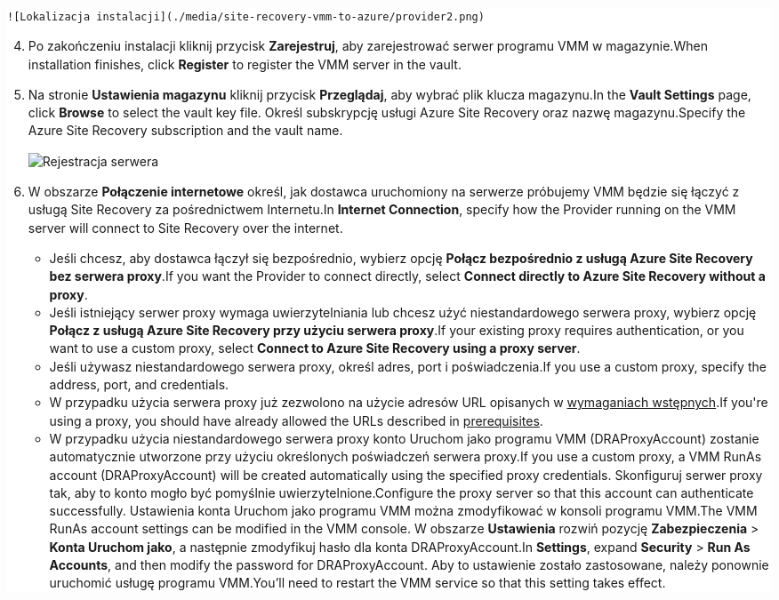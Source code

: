     ![Lokalizacja instalacji](./media/site-recovery-vmm-to-azure/provider2.png)
4. <span data-ttu-id="313d7-214">Po zakończeniu instalacji kliknij przycisk **Zarejestruj**, aby zarejestrować serwer programu VMM w magazynie.</span><span class="sxs-lookup"><span data-stu-id="313d7-214">When installation finishes, click **Register** to register the VMM server in the vault.</span></span>
5. <span data-ttu-id="313d7-215">Na stronie **Ustawienia magazynu** kliknij przycisk **Przeglądaj**, aby wybrać plik klucza magazynu.</span><span class="sxs-lookup"><span data-stu-id="313d7-215">In the **Vault Settings** page, click **Browse** to select the vault key file.</span></span> <span data-ttu-id="313d7-216">Określ subskrypcję usługi Azure Site Recovery oraz nazwę magazynu.</span><span class="sxs-lookup"><span data-stu-id="313d7-216">Specify the Azure Site Recovery subscription and the vault name.</span></span>

    ![Rejestracja serwera](./media/site-recovery-vmm-to-azure/provider10.PNG)
6. <span data-ttu-id="313d7-218">W obszarze **Połączenie internetowe** określ, jak dostawca uruchomiony na serwerze próbujemy VMM będzie się łączyć z usługą Site Recovery za pośrednictwem Internetu.</span><span class="sxs-lookup"><span data-stu-id="313d7-218">In **Internet Connection**, specify how the Provider running on the VMM server will connect to Site Recovery over the internet.</span></span>

   * <span data-ttu-id="313d7-219">Jeśli chcesz, aby dostawca łączył się bezpośrednio, wybierz opcję **Połącz bezpośrednio z usługą Azure Site Recovery bez serwera proxy**.</span><span class="sxs-lookup"><span data-stu-id="313d7-219">If you want the Provider to connect directly, select **Connect directly to Azure Site Recovery without a proxy**.</span></span>
   * <span data-ttu-id="313d7-220">Jeśli istniejący serwer proxy wymaga uwierzytelniania lub chcesz użyć niestandardowego serwera proxy, wybierz opcję **Połącz z usługą Azure Site Recovery przy użyciu serwera proxy**.</span><span class="sxs-lookup"><span data-stu-id="313d7-220">If your existing proxy requires authentication, or you want to use a custom proxy, select **Connect to Azure Site Recovery using a proxy server**.</span></span>
   * <span data-ttu-id="313d7-221">Jeśli używasz niestandardowego serwera proxy, określ adres, port i poświadczenia.</span><span class="sxs-lookup"><span data-stu-id="313d7-221">If you use a custom proxy, specify the address, port, and credentials.</span></span>
   * <span data-ttu-id="313d7-222">W przypadku użycia serwera proxy już zezwolono na użycie adresów URL opisanych w [wymaganiach wstępnych](#on-premises-prerequisites).</span><span class="sxs-lookup"><span data-stu-id="313d7-222">If you're using a proxy, you should have already allowed the URLs described in [prerequisites](#on-premises-prerequisites).</span></span>
   * <span data-ttu-id="313d7-223">W przypadku użycia niestandardowego serwera proxy konto Uruchom jako programu VMM (DRAProxyAccount) zostanie automatycznie utworzone przy użyciu określonych poświadczeń serwera proxy.</span><span class="sxs-lookup"><span data-stu-id="313d7-223">If you use a custom proxy, a VMM RunAs account (DRAProxyAccount) will be created automatically using the specified proxy credentials.</span></span> <span data-ttu-id="313d7-224">Skonfiguruj serwer proxy tak, aby to konto mogło być pomyślnie uwierzytelnione.</span><span class="sxs-lookup"><span data-stu-id="313d7-224">Configure the proxy server so that this account can authenticate successfully.</span></span> <span data-ttu-id="313d7-225">Ustawienia konta Uruchom jako programu VMM można zmodyfikować w konsoli programu VMM.</span><span class="sxs-lookup"><span data-stu-id="313d7-225">The VMM RunAs account settings can be modified in the VMM console.</span></span> <span data-ttu-id="313d7-226">W obszarze **Ustawienia** rozwiń pozycję **Zabezpieczenia** > **Konta Uruchom jako**, a następnie zmodyfikuj hasło dla konta DRAProxyAccount.</span><span class="sxs-lookup"><span data-stu-id="313d7-226">In **Settings**, expand **Security** > **Run As Accounts**, and then modify the password for DRAProxyAccount.</span></span> <span data-ttu-id="313d7-227">Aby to ustawienie zostało zastosowane, należy ponownie uruchomić usługę programu VMM.</span><span class="sxs-lookup"><span data-stu-id="313d7-227">You’ll need to restart the VMM service so that this setting takes effect.</span></span>
